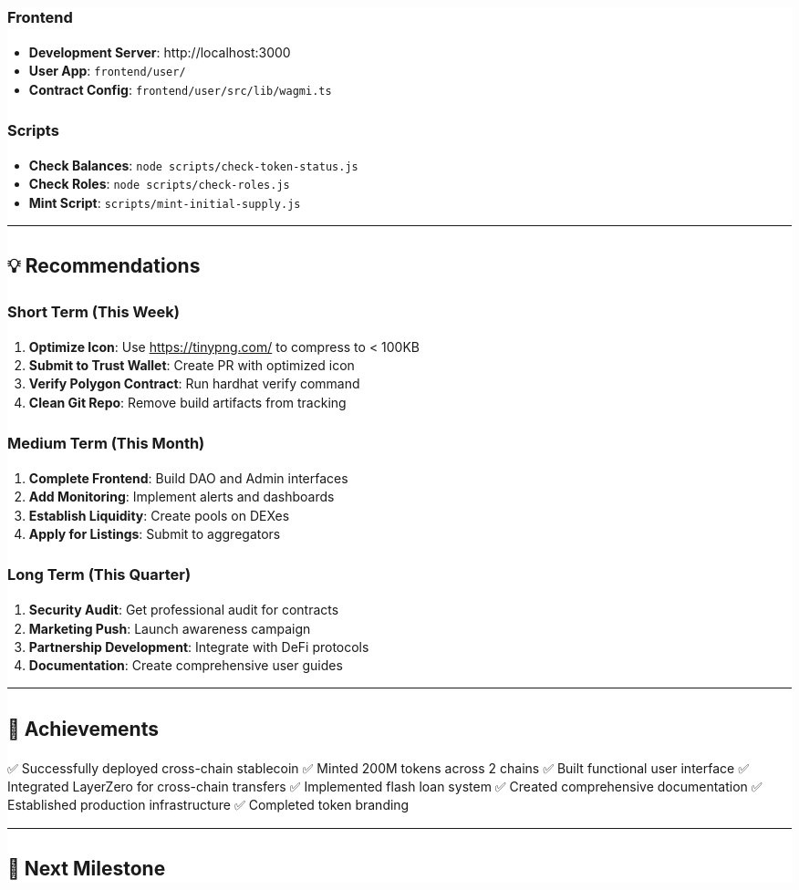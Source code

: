 ### Frontend
- **Development Server**: http://localhost:3000
- **User App**: `frontend/user/`
- **Contract Config**: `frontend/user/src/lib/wagmi.ts`

### Scripts
- **Check Balances**: `node scripts/check-token-status.js`
- **Check Roles**: `node scripts/check-roles.js`
- **Mint Script**: `scripts/mint-initial-supply.js`

---

## 💡 Recommendations

### Short Term (This Week)
1. **Optimize Icon**: Use https://tinypng.com/ to compress to < 100KB
2. **Submit to Trust Wallet**: Create PR with optimized icon
3. **Verify Polygon Contract**: Run hardhat verify command
4. **Clean Git Repo**: Remove build artifacts from tracking

### Medium Term (This Month)
1. **Complete Frontend**: Build DAO and Admin interfaces
2. **Add Monitoring**: Implement alerts and dashboards
3. **Establish Liquidity**: Create pools on DEXes
4. **Apply for Listings**: Submit to aggregators

### Long Term (This Quarter)
1. **Security Audit**: Get professional audit for contracts
2. **Marketing Push**: Launch awareness campaign
3. **Partnership Development**: Integrate with DeFi protocols
4. **Documentation**: Create comprehensive user guides

---

## 🎉 Achievements

✅ Successfully deployed cross-chain stablecoin
✅ Minted 200M tokens across 2 chains
✅ Built functional user interface
✅ Integrated LayerZero for cross-chain transfers
✅ Implemented flash loan system
✅ Created comprehensive documentation
✅ Established production infrastructure
✅ Completed token branding

---

## 🚀 Next Milestone
